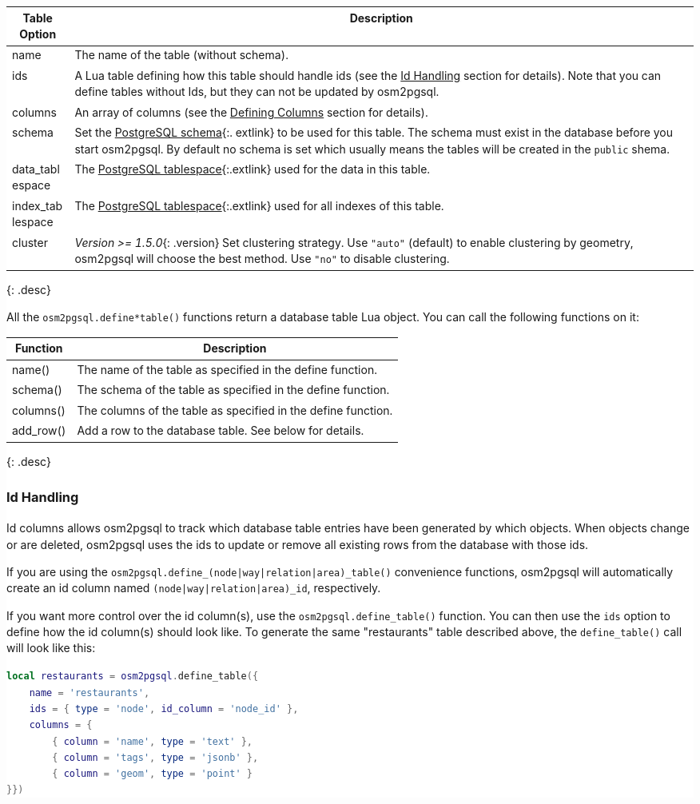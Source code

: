 | Table Option     | Description |
| ---------------- | ----------- |
| name             | The name of the table (without schema). |
| ids              | A Lua table defining how this table should handle ids (see the [Id Handling](#id-handling) section for details). Note that you can define tables without Ids, but they can not be updated by osm2pgsql. |
| columns          | An array of columns (see the [Defining Columns](#defining-columns) section for details). |
| schema           | Set the [PostgreSQL schema](https://www.postgresql.org/docs/current/ddl-schemas.html){:. extlink} to be used for this table. The schema must exist in the database before you start osm2pgsql. By default no schema is set which usually means the tables will be created in the `public` shema. |
| data_tablespace  | The [PostgreSQL tablespace](https://www.postgresql.org/docs/current/manage-ag-tablespaces.html){:.extlink} used for the data in this table. |
| index_tablespace | The [PostgreSQL tablespace](https://www.postgresql.org/docs/current/manage-ag-tablespaces.html){:.extlink} used for all indexes of this table. |
| cluster          | *Version >= 1.5.0*{: .version} Set clustering strategy. Use `"auto"` (default) to enable clustering by geometry, osm2pgsql will choose the best method. Use `"no"` to disable clustering. |
{: .desc}

All the `osm2pgsql.define*table()` functions return a database table Lua
object. You can call the following functions on it:

| Function  | Description |
| --------- | ----------- |
| name()    | The name of the table as specified in the define function. |
| schema()  | The schema of the table as specified in the define function. |
| columns() | The columns of the table as specified in the define function. |
| add_row() | Add a row to the database table. See below for details. |
{: .desc}

### Id Handling

Id columns allows osm2pgsql to track which database table entries have been
generated by which objects. When objects change or are deleted, osm2pgsql uses
the ids to update or remove all existing rows from the database with those ids.

If you are using the `osm2pgsql.define_(node|way|relation|area)_table()`
convenience functions, osm2pgsql will automatically create an id column named
`(node|way|relation|area)_id`, respectively.

If you want more control over the id column(s), use the
`osm2pgsql.define_table()` function. You can then use the `ids` option to
define how the id column(s) should look like. To generate the same
"restaurants" table described above, the `define_table()` call will look like
this:

```lua
local restaurants = osm2pgsql.define_table({
    name = 'restaurants',
    ids = { type = 'node', id_column = 'node_id' },
    columns = {
        { column = 'name', type = 'text' },
        { column = 'tags', type = 'jsonb' },
        { column = 'geom', type = 'point' }
}})
```
